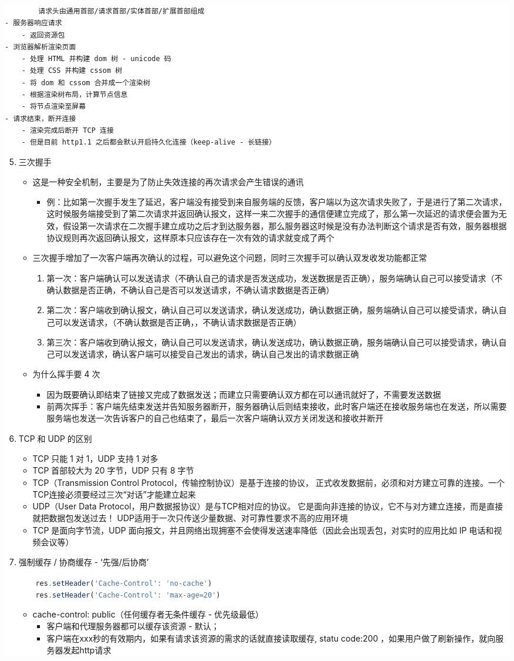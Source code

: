             请求头由通用首部/请求首部/实体首部/扩展首部组成
    - 服务器响应请求
        - 返回资源包
    - 浏览器解析渲染页面
        - 处理 HTML 并构建 dom 树 - unicode 码
        - 处理 CSS 并构建 cssom 树
        - 将 dom 和 cssom 合并成一个渲染树
        - 根据渲染树布局，计算节点信息
        - 将节点渲染至屏幕
    - 请求结束，断开连接
        - 渲染完成后断开 TCP 连接
        - 但是目前 http1.1 之后都会默认开启持久化连接（keep-alive - 长链接）



05. 三次握手

    - 这是一种安全机制，主要是为了防止失效连接的再次请求会产生错误的通讯
        
        - 例：比如第一次握手发生了延迟，客户端没有接受到来自服务端的反馈，客户端以为这次请求失败了，于是进行了第二次请求，这时候服务端接受到了第二次请求并返回确认报文，这样一来二次握手的通信便建立完成了，那么第一次延迟的请求便会置为无效，假设第一次请求在二次握手建立成功之后才到达服务器，那么服务器这时候是没有办法判断这个请求是否有效，服务器根据协议规则再次返回确认报文，这样原本只应该存在一次有效的请求就变成了两个
    
    - 三次握手增加了一次客户端再次确认的过程，可以避免这个问题，同时三次握手可以确认双发收发功能都正常
        
        1. 第一次：客户端确认可以发送请求（不确认自己的请求是否发送成功，发送数据是否正确），服务端确认自己可以接受请求（不确认数据是否正确，不确认自己是否可以发送请求，不确认请求数据是否正确）
        
        2. 第二次：客户端收到确认报文，确认自己可以发送请求，确认发送成功，确认数据正确，服务端确认自己可以接受请求，确认自己可以发送请求，（不确认数据是否正确，，不确认请求数据是否正确）
        
        3. 第三次：客户端收到确认报文，确认自己可以发送请求，确认发送成功，确认数据正确，服务端确认自己可以接受请求，确认自己可以发送请求，确认客户端可以接受自己发出的请求，确认自己发出的请求数据正确

    - 为什么挥手要 4 次
        
        - 因为既要确认即结束了链接又完成了数据发送；而建立只需要确认双方都在可以通讯就好了，不需要发送数据
        - 前两次挥手：客户端先结束发送并告知服务器断开，服务器确认后则结束接收，此时客户端还在接收服务端也在发送，所以需要服务端也发送一次告诉客户的自己也结束了，最后一次客户端确认双方关闭发送和接收并断开



06. TCP 和 UDP 的区别
    - TCP 只能 1 对 1，UDP 支持 1 对多
    - TCP 首部较大为 20 字节，UDP 只有 8 字节
    - TCP（Transmission Control Protocol，传输控制协议）是基于连接的协议，
        正式收发数据前，必须和对方建立可靠的连接。一个TCP连接必须要经过三次“对话”才能建立起来
    - UDP（User Data Protocol，用户数据报协议）是与TCP相对应的协议。
        它是面向非连接的协议，它不与对方建立连接，而是直接就把数据包发送过去！
    UDP适用于一次只传送少量数据、对可靠性要求不高的应用环境
    - TCP 是面向字节流，UDP 面向报文，并且网络出现拥塞不会使得发送速率降低（因此会出现丢包，对实时的应用比如 IP 电话和视频会议等）
    


07. 强制缓存 / 协商缓存 - ‘先强/后协商’
    ```js
        res.setHeader('Cache-Control': 'no-cache')
        res.setHeader('Cache-Control': 'max-age=20')
    ```
    - cache-control: public（任何缓存者无条件缓存 - 优先级最低）
        - 客户端和代理服务器都可以缓存该资源 - 默认；
        - 客户端在xxx秒的有效期内，如果有请求该资源的需求的话就直接读取缓存, statu code:200 ，如果用户做了刷新操作，就向服务器发起http请求
